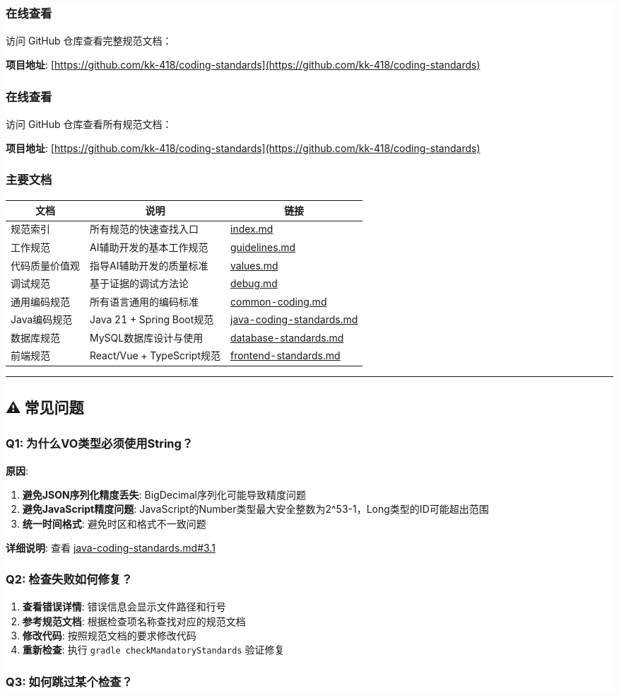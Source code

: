 ### 在线查看

访问 GitHub 仓库查看完整规范文档：

**项目地址**: [https://github.com/kk-418/coding-standards](https://github.com/kk-418/coding-standards)

### 在线查看

访问 GitHub 仓库查看所有规范文档：

**项目地址**: [https://github.com/kk-418/coding-standards](https://github.com/kk-418/coding-standards)

### 主要文档

| 文档 | 说明 | 链接 |
|------|------|------|
| 规范索引 | 所有规范的快速查找入口 | [index.md](https://github.com/kk-418/coding-standards/blob/main/index.md) |
| 工作规范 | AI辅助开发的基本工作规范 | [guidelines.md](https://github.com/kk-418/coding-standards/blob/main/guidelines.md) |
| 代码质量价值观 | 指导AI辅助开发的质量标准 | [values.md](https://github.com/kk-418/coding-standards/blob/main/values.md) |
| 调试规范 | 基于证据的调试方法论 | [debug.md](https://github.com/kk-418/coding-standards/blob/main/debug.md) |
| 通用编码规范 | 所有语言通用的编码标准 | [common-coding.md](https://github.com/kk-418/coding-standards/blob/main/common-coding.md) |
| Java编码规范 | Java 21 + Spring Boot规范 | [java-coding-standards.md](https://github.com/kk-418/coding-standards/blob/main/java-coding-standards.md) |
| 数据库规范 | MySQL数据库设计与使用 | [database-standards.md](https://github.com/kk-418/coding-standards/blob/main/database-standards.md) |
| 前端规范 | React/Vue + TypeScript规范 | [frontend-standards.md](https://github.com/kk-418/coding-standards/blob/main/frontend-standards.md) |

---

## ⚠️ 常见问题

### Q1: 为什么VO类型必须使用String？

**原因**:
1. **避免JSON序列化精度丢失**: BigDecimal序列化可能导致精度问题
2. **避免JavaScript精度问题**: JavaScript的Number类型最大安全整数为2^53-1，Long类型的ID可能超出范围
3. **统一时间格式**: 避免时区和格式不一致问题

**详细说明**: 查看 [java-coding-standards.md#3.1](https://github.com/kk-418/coding-standards/blob/main/java-coding-standards.md#31-vo类型校验任务-validatevotypes)

### Q2: 检查失败如何修复？

1. **查看错误详情**: 错误信息会显示文件路径和行号
2. **参考规范文档**: 根据检查项名称查找对应的规范文档
3. **修改代码**: 按照规范文档的要求修改代码
4. **重新检查**: 执行 `gradle checkMandatoryStandards` 验证修复

### Q3: 如何跳过某个检查？
